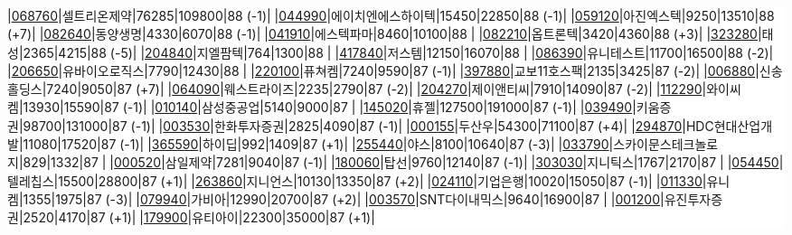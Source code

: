 |[068760](https://finance.daum.net/quotes/A068760)|셀트리온제약|76285|109800|88 (-1)|
|[044990](https://finance.daum.net/quotes/A044990)|에이치엔에스하이텍|15450|22850|88 (-1)|
|[059120](https://finance.daum.net/quotes/A059120)|아진엑스텍|9250|13510|88 (+7)|
|[082640](https://finance.daum.net/quotes/A082640)|동양생명|4330|6070|88 (-1)|
|[041910](https://finance.daum.net/quotes/A041910)|에스텍파마|8460|10100|88 |
|[082210](https://finance.daum.net/quotes/A082210)|옵트론텍|3420|4360|88 (+3)|
|[323280](https://finance.daum.net/quotes/A323280)|태성|2365|4215|88 (-5)|
|[204840](https://finance.daum.net/quotes/A204840)|지엘팜텍|764|1300|88 |
|[417840](https://finance.daum.net/quotes/A417840)|저스템|12150|16070|88 |
|[086390](https://finance.daum.net/quotes/A086390)|유니테스트|11700|16500|88 (-2)|
|[206650](https://finance.daum.net/quotes/A206650)|유바이오로직스|7790|12430|88 |
|[220100](https://finance.daum.net/quotes/A220100)|퓨쳐켐|7240|9590|87 (-1)|
|[397880](https://finance.daum.net/quotes/A397880)|교보11호스팩|2135|3425|87 (-2)|
|[006880](https://finance.daum.net/quotes/A006880)|신송홀딩스|7240|9050|87 (+7)|
|[064090](https://finance.daum.net/quotes/A064090)|웨스트라이즈|2235|2790|87 (-2)|
|[204270](https://finance.daum.net/quotes/A204270)|제이앤티씨|7910|14090|87 (-2)|
|[112290](https://finance.daum.net/quotes/A112290)|와이씨켐|13930|15590|87 (-1)|
|[010140](https://finance.daum.net/quotes/A010140)|삼성중공업|5140|9000|87 |
|[145020](https://finance.daum.net/quotes/A145020)|휴젤|127500|191000|87 (-1)|
|[039490](https://finance.daum.net/quotes/A039490)|키움증권|98700|131000|87 (-1)|
|[003530](https://finance.daum.net/quotes/A003530)|한화투자증권|2825|4090|87 (-1)|
|[000155](https://finance.daum.net/quotes/A000155)|두산우|54300|71100|87 (+4)|
|[294870](https://finance.daum.net/quotes/A294870)|HDC현대산업개발|11080|17520|87 (-1)|
|[365590](https://finance.daum.net/quotes/A365590)|하이딥|992|1409|87 (+1)|
|[255440](https://finance.daum.net/quotes/A255440)|야스|8100|10640|87 (-3)|
|[033790](https://finance.daum.net/quotes/A033790)|스카이문스테크놀로지|829|1332|87 |
|[000520](https://finance.daum.net/quotes/A000520)|삼일제약|7281|9040|87 (-1)|
|[180060](https://finance.daum.net/quotes/A180060)|탑선|9760|12140|87 (-1)|
|[303030](https://finance.daum.net/quotes/A303030)|지니틱스|1767|2170|87 |
|[054450](https://finance.daum.net/quotes/A054450)|텔레칩스|15500|28800|87 (+1)|
|[263860](https://finance.daum.net/quotes/A263860)|지니언스|10130|13350|87 (+2)|
|[024110](https://finance.daum.net/quotes/A024110)|기업은행|10020|15050|87 (-1)|
|[011330](https://finance.daum.net/quotes/A011330)|유니켐|1355|1975|87 (-3)|
|[079940](https://finance.daum.net/quotes/A079940)|가비아|12990|20700|87 (+2)|
|[003570](https://finance.daum.net/quotes/A003570)|SNT다이내믹스|9640|16900|87 |
|[001200](https://finance.daum.net/quotes/A001200)|유진투자증권|2520|4170|87 (+1)|
|[179900](https://finance.daum.net/quotes/A179900)|유티아이|22300|35000|87 (+1)|